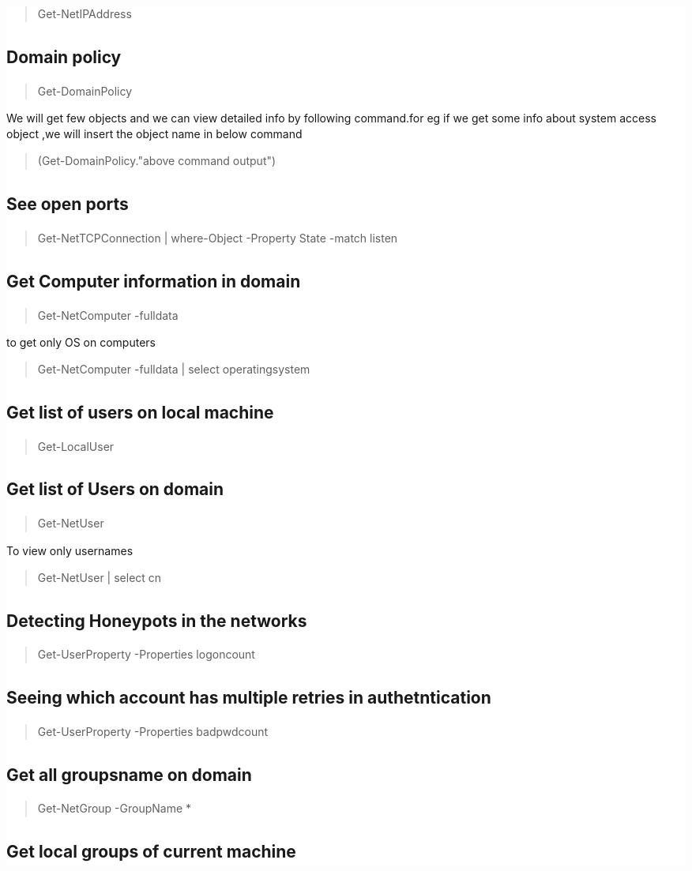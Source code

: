 > Get-NetIPAddress


## Domain policy

> Get-DomainPolicy

We will get few objects and we can view detailed info by following command.for eg if we get some info about system access object ,we will insert the object name in below command

> (Get-DomainPolicy."above command output")


## See open ports


> Get-NetTCPConnection | where-Object -Property State -match listen  

## Get Computer information in domain

> Get-NetComputer -fulldata

to get only OS on computers

> Get-NetComputer -fulldata | select operatingsystem

## Get list of users on local machine

> Get-LocalUser

## Get list of Users on domain

> Get-NetUser 

To view only usernames

> Get-NetUser | select cn

## Detecting Honeypots in the networks

> Get-UserProperty -Properties logoncount

## Seeing which account has multiple retries in authetntication

> Get-UserProperty -Properties badpwdcount

## Get all groupsname on domain

> Get-NetGroup -GroupName *	

## Get local groups of current machine
